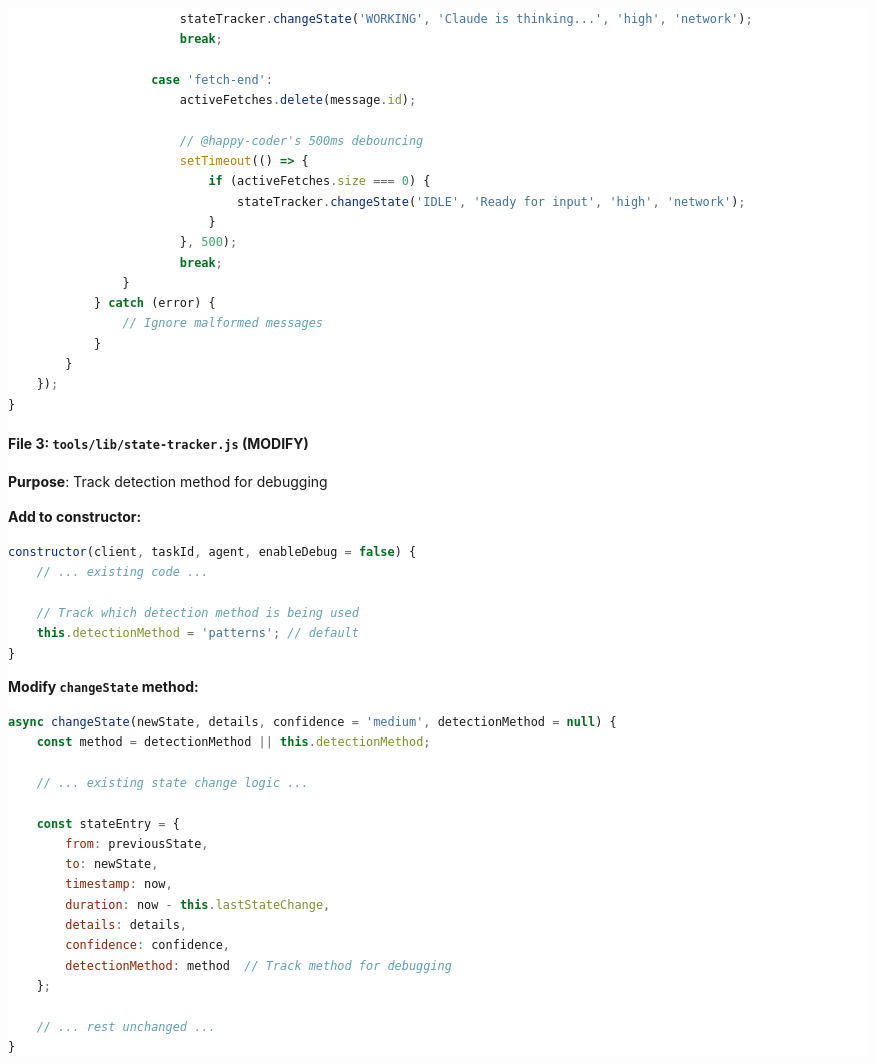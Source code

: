 ```javascript
                        stateTracker.changeState('WORKING', 'Claude is thinking...', 'high', 'network');
                        break;
                        
                    case 'fetch-end':
                        activeFetches.delete(message.id);
                        
                        // @happy-coder's 500ms debouncing
                        setTimeout(() => {
                            if (activeFetches.size === 0) {
                                stateTracker.changeState('IDLE', 'Ready for input', 'high', 'network');
                            }
                        }, 500);
                        break;
                }
            } catch (error) {
                // Ignore malformed messages
            }
        }
    });
}
```

#### File 3: `tools/lib/state-tracker.js` (MODIFY)
**Purpose**: Track detection method for debugging

**Add to constructor:**
```javascript
constructor(client, taskId, agent, enableDebug = false) {
    // ... existing code ...
    
    // Track which detection method is being used
    this.detectionMethod = 'patterns'; // default
}
```

**Modify `changeState` method:**
```javascript
async changeState(newState, details, confidence = 'medium', detectionMethod = null) {
    const method = detectionMethod || this.detectionMethod;
    
    // ... existing state change logic ...
    
    const stateEntry = {
        from: previousState,
        to: newState,
        timestamp: now,
        duration: now - this.lastStateChange,
        details: details,
        confidence: confidence,
        detectionMethod: method  // Track method for debugging
    };
    
    // ... rest unchanged ...
}
```
